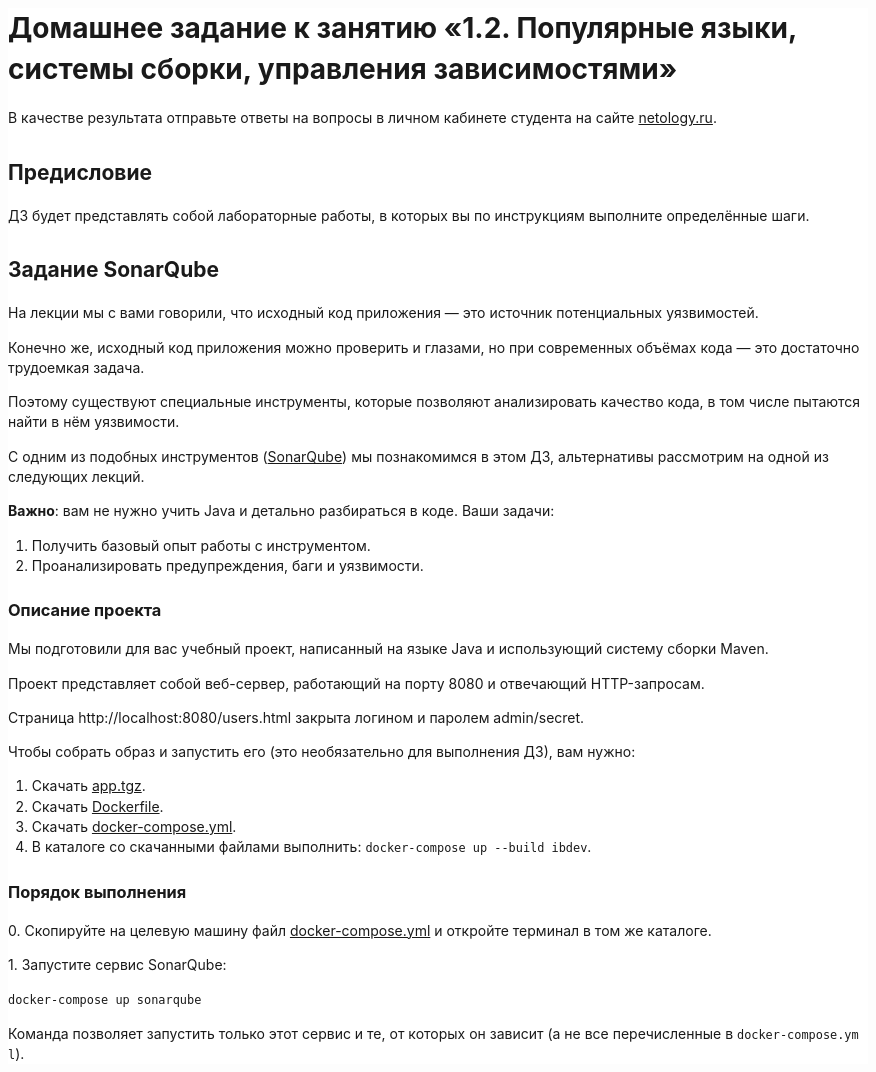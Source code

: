 # Домашнее задание к занятию «1.2. Популярные языки, системы сборки, управления зависимостями»

В качестве результата отправьте ответы на вопросы в личном кабинете студента на сайте [netology.ru](https://netology.ru).

## Предисловие

ДЗ будет представлять собой лабораторные работы, в которых вы по инструкциям выполните определённые шаги.

## Задание SonarQube

На лекции мы с вами говорили, что исходный код приложения — это источник потенциальных уязвимостей.

Конечно же, исходный код приложения можно проверить и глазами, но при современных объёмах кода — это достаточно трудоемкая задача.

Поэтому существуют специальные инструменты, которые позволяют анализировать качество кода, в том числе пытаются найти в нём уязвимости.

С одним из подобных инструментов ([SonarQube](https://www.sonarqube.org/)) мы познакомимся в этом ДЗ, альтернативы рассмотрим на одной из следующих лекций.

**Важно**: вам не нужно учить Java и детально разбираться в коде. Ваши задачи:
1. Получить базовый опыт работы с инструментом.
1. Проанализировать предупреждения, баги и уязвимости.

### Описание проекта

Мы подготовили для вас учебный проект, написанный на языке Java и использующий систему сборки Maven.

Проект представляет собой веб-сервер, работающий на порту 8080 и отвечающий HTTP-запросам.

Страница http://localhost:8080/users.html закрыта логином и паролем admin/secret.

Чтобы собрать образ и запустить его (это необязательно для выполнения ДЗ), вам нужно:
1. Скачать [app.tgz](assets/app.tgz).
1. Скачать [Dockerfile](assets/Dockerfile).
1. Скачать [docker-compose.yml](assets/docker-compose.yml).
1. В каталоге со скачанными файлами выполнить: `docker-compose up --build ibdev`.

### Порядок выполнения

0\. Скопируйте на целевую машину файл [docker-compose.yml](assets/docker-compose.yml) и откройте терминал в том же каталоге.

1\. Запустите сервис SonarQube:

```shell
docker-compose up sonarqube
```

Команда позволяет запустить только этот сервис и те, от которых он зависит (а не все перечисленные в `docker-compose.yml`).
